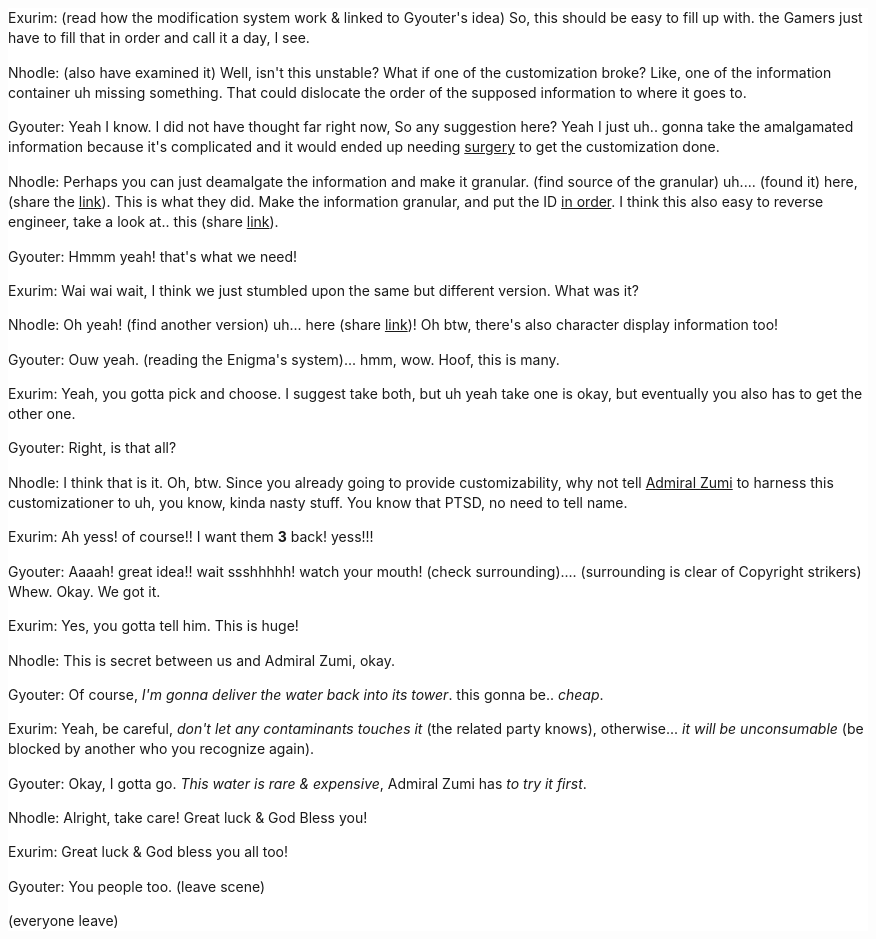 Exurim: (read how the modification system work & linked to Gyouter's idea) So, this should be easy to fill up with. the Gamers just have to fill that in order and call it a day, I see.

Nhodle: (also have examined it) Well, isn't this unstable? What if one of the customization broke? Like, one of the information container uh missing something. That could dislocate the order of the supposed information to where it goes to.

Gyouter: Yeah I know. I did not have thought far right now, So any suggestion here? Yeah I just uh.. gonna take the amalgamated information because it's complicated and it would ended up needing [surgery](https://enigmaengine.github.io/docs/modding-basics/#merging ) to get the customization done.

Nhodle: Perhaps you can just deamalgate the information and make it granular. (find source of the granular) uh.... (found it) here, (share the [link](https://github.com/ShadowMario/FNF-PsychEngine/tree/main/assets/preload/weeks )). This is what they did. Make the information granular, and put the ID [in order](https://github.com/ShadowMario/FNF-PsychEngine/blob/main/assets/preload/weeks/weekList.txt ). I think this also easy to reverse engineer, take a look at.. this (share [link](https://github.com/ShadowMario/FNF-PsychEngine/blob/main/source/WeekData.hx )).

Gyouter: Hmmm yeah! that's what we need!

Exurim: Wai wai wait, I think we just stumbled upon the same but different version. What was it?

Nhodle: Oh yeah! (find another version) uh... here (share [link](https://github.com/EnigmaEngine/EnigmaEngine/tree/stable/assets/preload/data/storymenu ))! Oh btw, there's also character display information too!

Gyouter: Ouw yeah. (reading the Enigma's system)... hmm, wow. Hoof, this is many.

Exurim: Yeah, you gotta pick and choose. I suggest take both, but uh yeah take one is okay, but eventually you also has to get the other one.

Gyouter: Right, is that all?

Nhodle: I think that is it. Oh, btw. Since you already going to provide customizability, why not tell [Admiral Zumi](lbry://@X0P1R4T3-33NSVREENMNT-0FFICIAL#f ) to harness this customizationer to uh, you know, kinda nasty stuff. You know that PTSD, no need to tell name.

Exurim: Ah yess! of course!! I want them **3** back! yess!!!

Gyouter: Aaaah! great idea!! wait ssshhhhh! watch your mouth! (check surrounding).... (surrounding is clear of Copyright strikers) Whew. Okay. We got it.

Exurim: Yes, you gotta tell him. This is huge!

Nhodle: This is secret between us and Admiral Zumi, okay.

Gyouter: Of course, *I'm gonna deliver the water back into its tower*. this gonna be.. *cheap*.

Exurim: Yeah, be careful, *don't let any contaminants touches it* (the related party knows), otherwise... *it will be unconsumable* (be blocked by another who you recognize again).

Gyouter: Okay, I gotta go. *This water is rare & expensive*, Admiral Zumi has *to try it first*.

Nhodle: Alright, take care! Great luck & God Bless you!

Exurim: Great luck & God bless you all too!

Gyouter: You people too. (leave scene)

(everyone leave)
